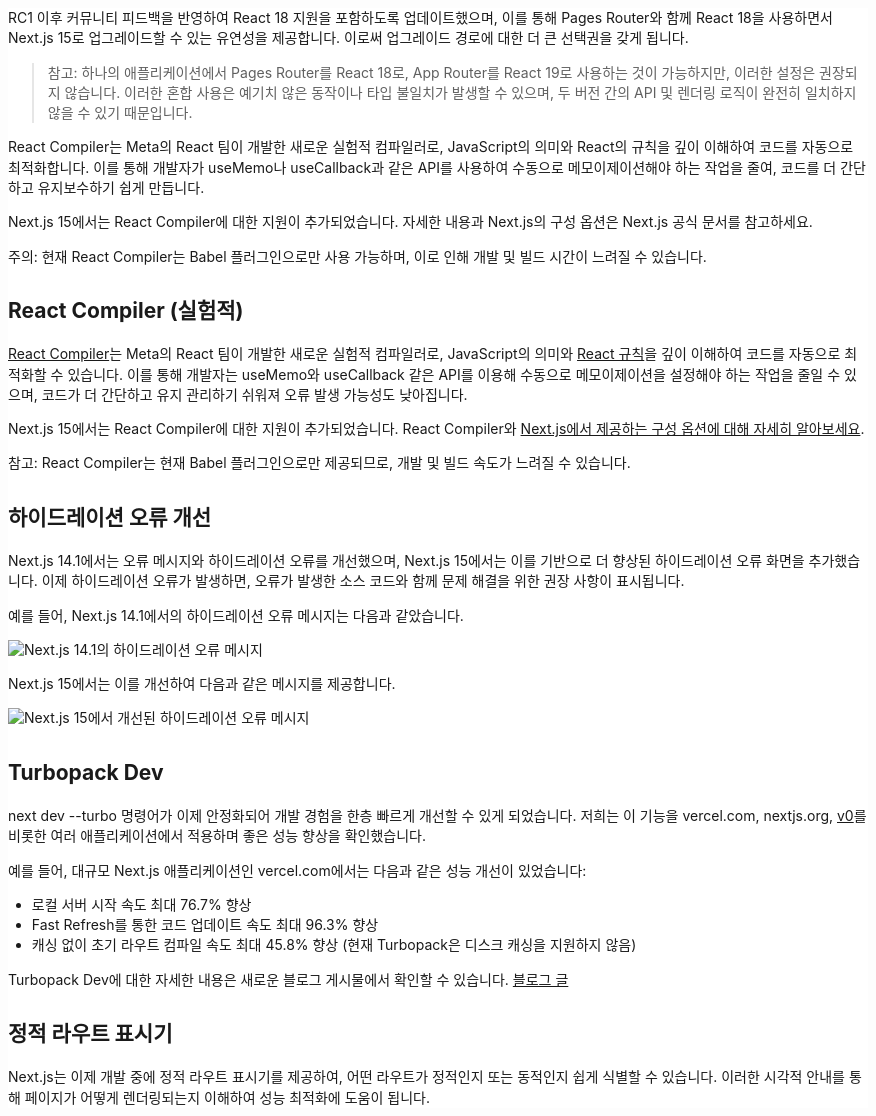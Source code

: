 RC1 이후 커뮤니티 피드백을 반영하여 React 18 지원을 포함하도록 업데이트했으며, 이를 통해 Pages Router와 함께 React 18을 사용하면서 Next.js 15로 업그레이드할 수 있는 유연성을 제공합니다. 이로써 업그레이드 경로에 대한 더 큰 선택권을 갖게 됩니다.

> 참고: 하나의 애플리케이션에서 Pages Router를 React 18로, App Router를 React 19로 사용하는 것이 가능하지만, 이러한 설정은 권장되지 않습니다. 이러한 혼합 사용은 예기치 않은 동작이나 타입 불일치가 발생할 수 있으며, 두 버전 간의 API 및 렌더링 로직이 완전히 일치하지 않을 수 있기 때문입니다.

React Compiler는 Meta의 React 팀이 개발한 새로운 실험적 컴파일러로, JavaScript의 의미와 React의 규칙을 깊이 이해하여 코드를 자동으로 최적화합니다. 이를 통해 개발자가 useMemo나 useCallback과 같은 API를 사용하여 수동으로 메모이제이션해야 하는 작업을 줄여, 코드를 더 간단하고 유지보수하기 쉽게 만듭니다.

Next.js 15에서는 React Compiler에 대한 지원이 추가되었습니다. 자세한 내용과 Next.js의 구성 옵션은 Next.js 공식 문서를 참고하세요.

주의: 현재 React Compiler는 Babel 플러그인으로만 사용 가능하며, 이로 인해 개발 및 빌드 시간이 느려질 수 있습니다.

## React Compiler (실험적)

[React Compiler](https://react.dev/learn/react-compiler)는 Meta의 React 팀이 개발한 새로운 실험적 컴파일러로, JavaScript의 의미와 [React 규칙](https://react.dev/reference/rules)을 깊이 이해하여 코드를 자동으로 최적화할 수 있습니다. 이를 통해 개발자는 useMemo와 useCallback 같은 API를 이용해 수동으로 메모이제이션을 설정해야 하는 작업을 줄일 수 있으며, 코드가 더 간단하고 유지 관리하기 쉬워져 오류 발생 가능성도 낮아집니다.

Next.js 15에서는 React Compiler에 대한 지원이 추가되었습니다. React Compiler와 [Next.js에서 제공하는 구성 옵션에 대해 자세히 알아보세요](https://react.dev/learn/react-compiler#usage-with-nextjs).

참고: React Compiler는 현재 Babel 플러그인으로만 제공되므로, 개발 및 빌드 속도가 느려질 수 있습니다.

## 하이드레이션 오류 개선

Next.js 14.1에서는 오류 메시지와 하이드레이션 오류를 개선했으며, Next.js 15에서는 이를 기반으로 더 향상된 하이드레이션 오류 화면을 추가했습니다. 이제 하이드레이션 오류가 발생하면, 오류가 발생한 소스 코드와 함께 문제 해결을 위한 권장 사항이 표시됩니다.

예를 들어, Next.js 14.1에서의 하이드레이션 오류 메시지는 다음과 같았습니다.

![Next.js 14.1의 하이드레이션 오류 메시지](https://nextjs.org/_next/image?url=%2Fstatic%2Fblog%2Fnext-15-rc%2Fhydration-error-before-dark.png&w=2048&q=75&dpl=dpl_Bp7ZN8sXBC4Jwi5G139cNcFGQWd9)

Next.js 15에서는 이를 개선하여 다음과 같은 메시지를 제공합니다.

![Next.js 15에서 개선된 하이드레이션 오류 메시지](https://nextjs.org/_next/image?url=%2Fstatic%2Fblog%2Fnext-15-rc%2Fhydration-error-after-dark.png&w=1920&q=75&dpl=dpl_Bp7ZN8sXBC4Jwi5G139cNcFGQWd9)

## Turbopack Dev

next dev --turbo 명령어가 이제 안정화되어 개발 경험을 한층 빠르게 개선할 수 있게 되었습니다. 저희는 이 기능을 vercel.com, nextjs.org, [v0](https://v0.dev/)를 비롯한 여러 애플리케이션에서 적용하며 좋은 성능 향상을 확인했습니다.

예를 들어, 대규모 Next.js 애플리케이션인 vercel.com에서는 다음과 같은 성능 개선이 있었습니다:

- 로컬 서버 시작 속도 최대 76.7% 향상
- Fast Refresh를 통한 코드 업데이트 속도 최대 96.3% 향상
- 캐싱 없이 초기 라우트 컴파일 속도 최대 45.8% 향상 (현재 Turbopack은 디스크 캐싱을 지원하지 않음)

Turbopack Dev에 대한 자세한 내용은 새로운 블로그 게시물에서 확인할 수 있습니다. [블로그 글](https://nextjs.org/blog/turbopack-for-development-stable)

## 정적 라우트 표시기

Next.js는 이제 개발 중에 정적 라우트 표시기를 제공하여, 어떤 라우트가 정적인지 또는 동적인지 쉽게 식별할 수 있습니다. 이러한 시각적 안내를 통해 페이지가 어떻게 렌더링되는지 이해하여 성능 최적화에 도움이 됩니다.
